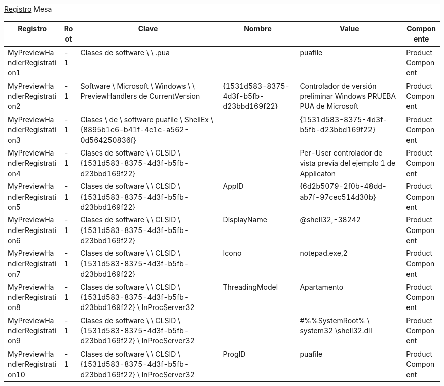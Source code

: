[Registro](registry-table.md) Mesa

| Registro                       | Root | Clave                                                                              | Nombre                                   | Value                                        | Componente        |
|--------------------------------|------|----------------------------------------------------------------------------------|----------------------------------------|----------------------------------------------|------------------|
| MyPreviewHandlerRegistration1  | -1   | Clases de software \\ \\ .pua                                                          |                                        | puafile                                      | ProductComponent |
| MyPreviewHandlerRegistration2  | -1   | Software \\ Microsoft \\ Windows \\ \\ PreviewHandlers de CurrentVersion                    | {1531d583-8375-4d3f-b5fb-d23bbd169f22} | Controlador de versión preliminar Windows PRUEBA PUA de Microsoft   | ProductComponent |
| MyPreviewHandlerRegistration3  | -1   | Clases \\ de \\ software puafile \\ ShellEx \\ {8895b1c6-b41f-4c1c-a562-0d564250836f}      |                                        | {1531d583-8375-4d3f-b5fb-d23bbd169f22}       | ProductComponent |
| MyPreviewHandlerRegistration4  | -1   | Clases de software \\ \\ CLSID \\ {1531d583-8375-4d3f-b5fb-d23bbd169f22}                 |                                        | Per-User controlador de vista previa del ejemplo 1 de Applicaton | ProductComponent |
| MyPreviewHandlerRegistration5  | -1   | Clases de software \\ \\ CLSID \\ {1531d583-8375-4d3f-b5fb-d23bbd169f22}                 | AppID                                  | {6d2b5079-2f0b-48dd-ab7f-97cec514d30b}       | ProductComponent |
| MyPreviewHandlerRegistration6  | -1   | Clases de software \\ \\ CLSID \\ {1531d583-8375-4d3f-b5fb-d23bbd169f22}                 | DisplayName                            | @shell32,-38242                              | ProductComponent |
| MyPreviewHandlerRegistration7  | -1   | Clases de software \\ \\ CLSID \\ {1531d583-8375-4d3f-b5fb-d23bbd169f22}                 | Icono                                   | notepad.exe,2                                | ProductComponent |
| MyPreviewHandlerRegistration8  | -1   | Clases de software \\ \\ CLSID \\ {1531d583-8375-4d3f-b5fb-d23bbd169f22} \\ InProcServer32 | ThreadingModel                         | Apartamento                                    | ProductComponent |
| MyPreviewHandlerRegistration9  | -1   | Clases de software \\ \\ CLSID \\ {1531d583-8375-4d3f-b5fb-d23bbd169f22} \\ InProcServer32 |                                        | \#%%SystemRoot% \\ system32 \\shell32.dll       | ProductComponent |
| MyPreviewHandlerRegistration10 | -1   | Clases de software \\ \\ CLSID \\ {1531d583-8375-4d3f-b5fb-d23bbd169f22} \\ InProcServer32 | ProgID                                 | puafile                                      | ProductComponent |



 

 

 
